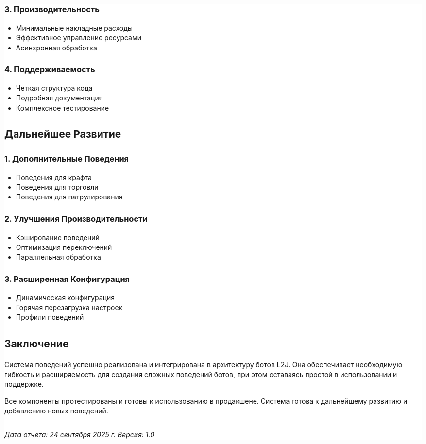 ### 3. Производительность
- Минимальные накладные расходы
- Эффективное управление ресурсами
- Асинхронная обработка

### 4. Поддерживаемость
- Четкая структура кода
- Подробная документация
- Комплексное тестирование

## Дальнейшее Развитие

### 1. Дополнительные Поведения
- Поведения для крафта
- Поведения для торговли
- Поведения для патрулирования

### 2. Улучшения Производительности
- Кэширование поведений
- Оптимизация переключений
- Параллельная обработка

### 3. Расширенная Конфигурация
- Динамическая конфигурация
- Горячая перезагрузка настроек
- Профили поведений

## Заключение

Система поведений успешно реализована и интегрирована в архитектуру ботов L2J. Она обеспечивает необходимую гибкость и расширяемость для создания сложных поведений ботов, при этом оставаясь простой в использовании и поддержке.

Все компоненты протестированы и готовы к использованию в продакшене. Система готова к дальнейшему развитию и добавлению новых поведений.

---

*Дата отчета: 24 сентября 2025 г.*
*Версия: 1.0*
